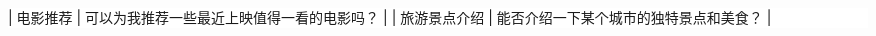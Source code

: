 | 电影推荐          | 可以为我推荐一些最近上映值得一看的电影吗？                                                                                                                                                                                                                                                                                                                                                                                                                                                                                                                                                                                                                                                                                                                                                                                                                                                                                                                                                                                                                                                                                                                                                                                                                                                                                                                                                                                                                                                                                                                                                                                                                                                                                                                                                                                                                                                                                                                                                                                                                                                                                                                                                                                                                                                                                                                                                                                                                                                                                                                                                                                                                                                                                                                                                                                                                                                                                                                                                                                       |
| 旅游景点介绍        | 能否介绍一下某个城市的独特景点和美食？                                                                                                                                                                                                                                                                                                                                                                                                                                                                                                                                                                                                                                                                                                                                                                                                                                                                                                                                                                                                                                                                                                                                                                                                                                                                                                                                                                                                                                                                                                                                                                                                                                                                                                                                                                                                                                                                                                                                                                                                                                                                                                                                                                                                                                                                                                                                                                                                                                                                                                                                                                                                                                                                                                                                                                                                                                                                                                                                                                                         |